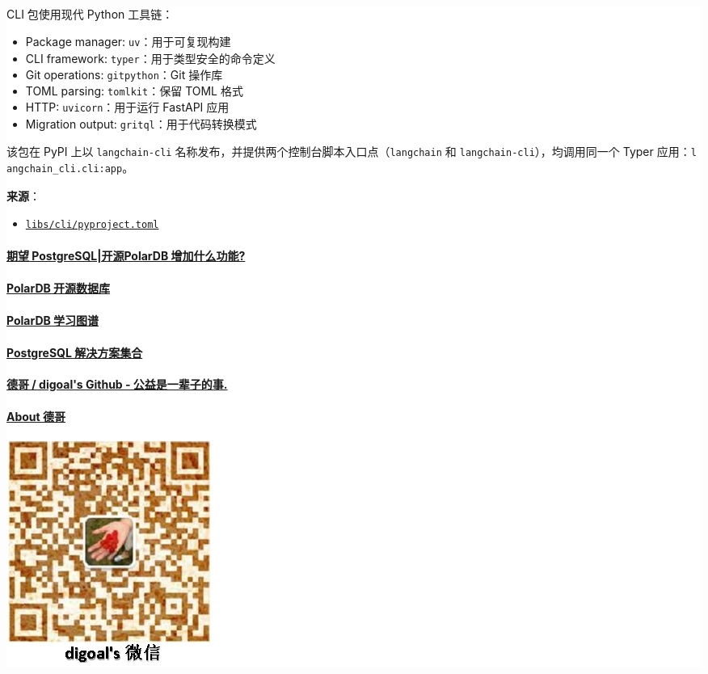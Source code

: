 CLI 包使用现代 Python 工具链：  
- Package manager: `uv`：用于可复现构建    
- CLI framework: `typer`：用于类型安全的命令定义    
- Git operations: `gitpython`：Git 操作库    
- TOML parsing: `tomlkit`：保留 TOML 格式    
- HTTP: `uvicorn`：用于运行 FastAPI 应用    
- Migration output: `gritql`：用于代码转换模式    
  
该包在 PyPI 上以 `langchain-cli` 名称发布，并提供两个控制台脚本入口点（`langchain` 和 `langchain-cli`），均调用同一个 Typer 应用：`langchain_cli.cli:app`。  
  
**来源**：  
- [`libs/cli/pyproject.toml`](https://github.com/langchain-ai/langchain/blob/e3fc7d8a/libs/cli/pyproject.toml#L1-L111)  
      
#### [期望 PostgreSQL|开源PolarDB 增加什么功能?](https://github.com/digoal/blog/issues/76 "269ac3d1c492e938c0191101c7238216")
  
  
#### [PolarDB 开源数据库](https://openpolardb.com/home "57258f76c37864c6e6d23383d05714ea")
  
  
#### [PolarDB 学习图谱](https://www.aliyun.com/database/openpolardb/activity "8642f60e04ed0c814bf9cb9677976bd4")
  
  
#### [PostgreSQL 解决方案集合](../201706/20170601_02.md "40cff096e9ed7122c512b35d8561d9c8")
  
  
#### [德哥 / digoal's Github - 公益是一辈子的事.](https://github.com/digoal/blog/blob/master/README.md "22709685feb7cab07d30f30387f0a9ae")
  
  
#### [About 德哥](https://github.com/digoal/blog/blob/master/me/readme.md "a37735981e7704886ffd590565582dd0")
  
  
![digoal's wechat](../pic/digoal_weixin.jpg "f7ad92eeba24523fd47a6e1a0e691b59")
  
